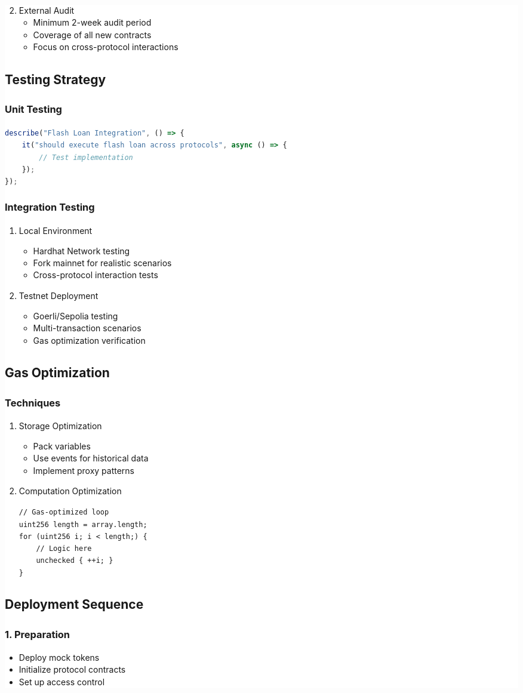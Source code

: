 2. External Audit
   - Minimum 2-week audit period
   - Coverage of all new contracts
   - Focus on cross-protocol interactions

## Testing Strategy

### Unit Testing
```javascript
describe("Flash Loan Integration", () => {
    it("should execute flash loan across protocols", async () => {
        // Test implementation
    });
});
```

### Integration Testing
1. Local Environment
   - Hardhat Network testing
   - Fork mainnet for realistic scenarios
   - Cross-protocol interaction tests

2. Testnet Deployment
   - Goerli/Sepolia testing
   - Multi-transaction scenarios
   - Gas optimization verification

## Gas Optimization

### Techniques
1. Storage Optimization
   - Pack variables
   - Use events for historical data
   - Implement proxy patterns

2. Computation Optimization
   ```solidity
   // Gas-optimized loop
   uint256 length = array.length;
   for (uint256 i; i < length;) {
       // Logic here
       unchecked { ++i; }
   }
   ```

## Deployment Sequence

### 1. Preparation
- Deploy mock tokens
- Initialize protocol contracts
- Set up access control
